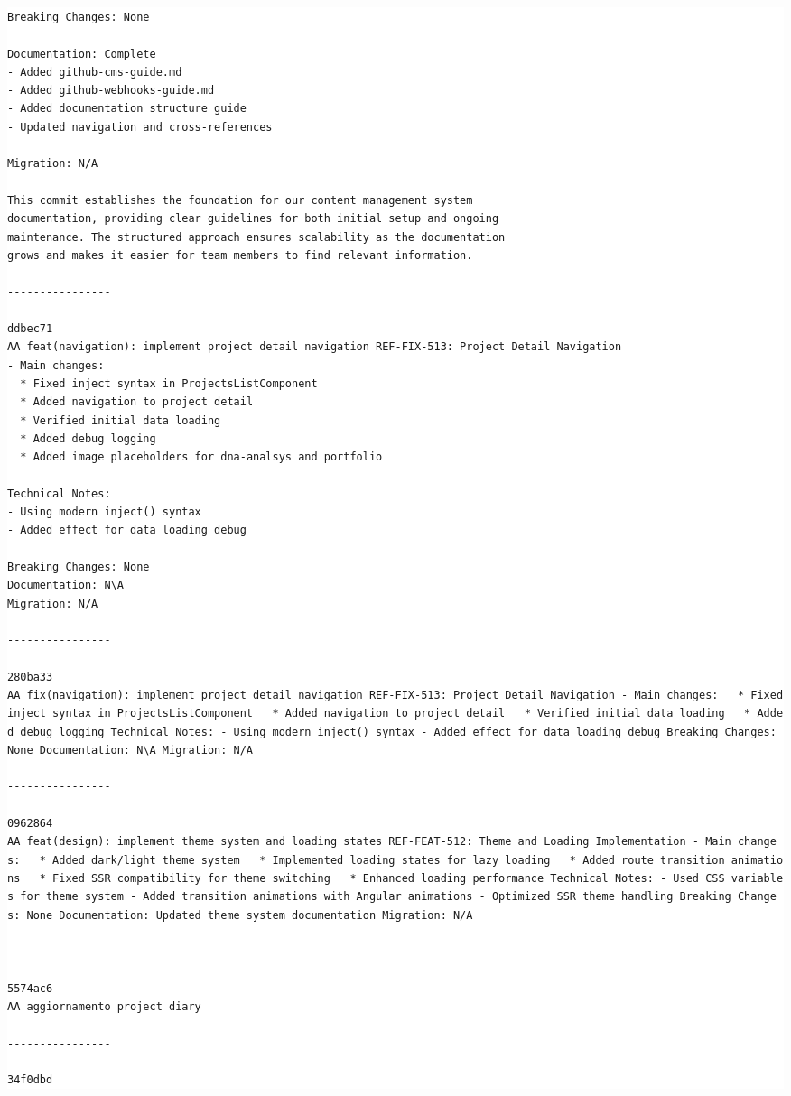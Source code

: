 ```
Breaking Changes: None

Documentation: Complete
- Added github-cms-guide.md
- Added github-webhooks-guide.md
- Added documentation structure guide
- Updated navigation and cross-references

Migration: N/A

This commit establishes the foundation for our content management system
documentation, providing clear guidelines for both initial setup and ongoing
maintenance. The structured approach ensures scalability as the documentation
grows and makes it easier for team members to find relevant information.

----------------

ddbec71
AA feat(navigation): implement project detail navigation REF-FIX-513: Project Detail Navigation
- Main changes:
  * Fixed inject syntax in ProjectsListComponent
  * Added navigation to project detail
  * Verified initial data loading
  * Added debug logging
  * Added image placeholders for dna-analsys and portfolio

Technical Notes:
- Using modern inject() syntax
- Added effect for data loading debug

Breaking Changes: None
Documentation: N\A
Migration: N/A

----------------

280ba33
AA fix(navigation): implement project detail navigation REF-FIX-513: Project Detail Navigation - Main changes:   * Fixed inject syntax in ProjectsListComponent   * Added navigation to project detail   * Verified initial data loading   * Added debug logging Technical Notes: - Using modern inject() syntax - Added effect for data loading debug Breaking Changes: None Documentation: N\A Migration: N/A

----------------

0962864
AA feat(design): implement theme system and loading states REF-FEAT-512: Theme and Loading Implementation - Main changes:   * Added dark/light theme system   * Implemented loading states for lazy loading   * Added route transition animations   * Fixed SSR compatibility for theme switching   * Enhanced loading performance Technical Notes: - Used CSS variables for theme system - Added transition animations with Angular animations - Optimized SSR theme handling Breaking Changes: None Documentation: Updated theme system documentation Migration: N/A

----------------

5574ac6
AA aggiornamento project diary

----------------

34f0dbd
```